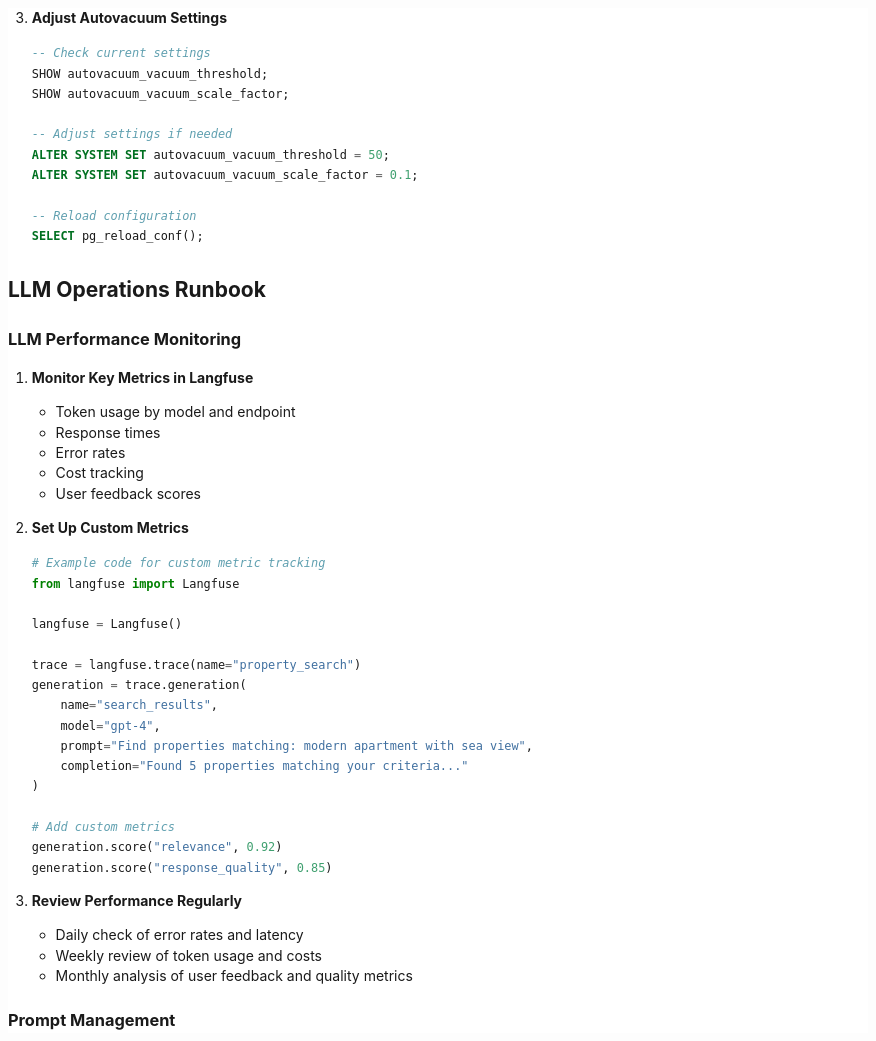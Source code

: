 3. **Adjust Autovacuum Settings**
   ```sql
   -- Check current settings
   SHOW autovacuum_vacuum_threshold;
   SHOW autovacuum_vacuum_scale_factor;
   
   -- Adjust settings if needed
   ALTER SYSTEM SET autovacuum_vacuum_threshold = 50;
   ALTER SYSTEM SET autovacuum_vacuum_scale_factor = 0.1;
   
   -- Reload configuration
   SELECT pg_reload_conf();
   ```

## LLM Operations Runbook

### LLM Performance Monitoring

1. **Monitor Key Metrics in Langfuse**
   - Token usage by model and endpoint
   - Response times
   - Error rates
   - Cost tracking
   - User feedback scores

2. **Set Up Custom Metrics**
   ```python
   # Example code for custom metric tracking
   from langfuse import Langfuse

   langfuse = Langfuse()
   
   trace = langfuse.trace(name="property_search")
   generation = trace.generation(
       name="search_results",
       model="gpt-4",
       prompt="Find properties matching: modern apartment with sea view",
       completion="Found 5 properties matching your criteria..."
   )
   
   # Add custom metrics
   generation.score("relevance", 0.92)
   generation.score("response_quality", 0.85)
   ```

3. **Review Performance Regularly**
   - Daily check of error rates and latency
   - Weekly review of token usage and costs
   - Monthly analysis of user feedback and quality metrics

### Prompt Management
